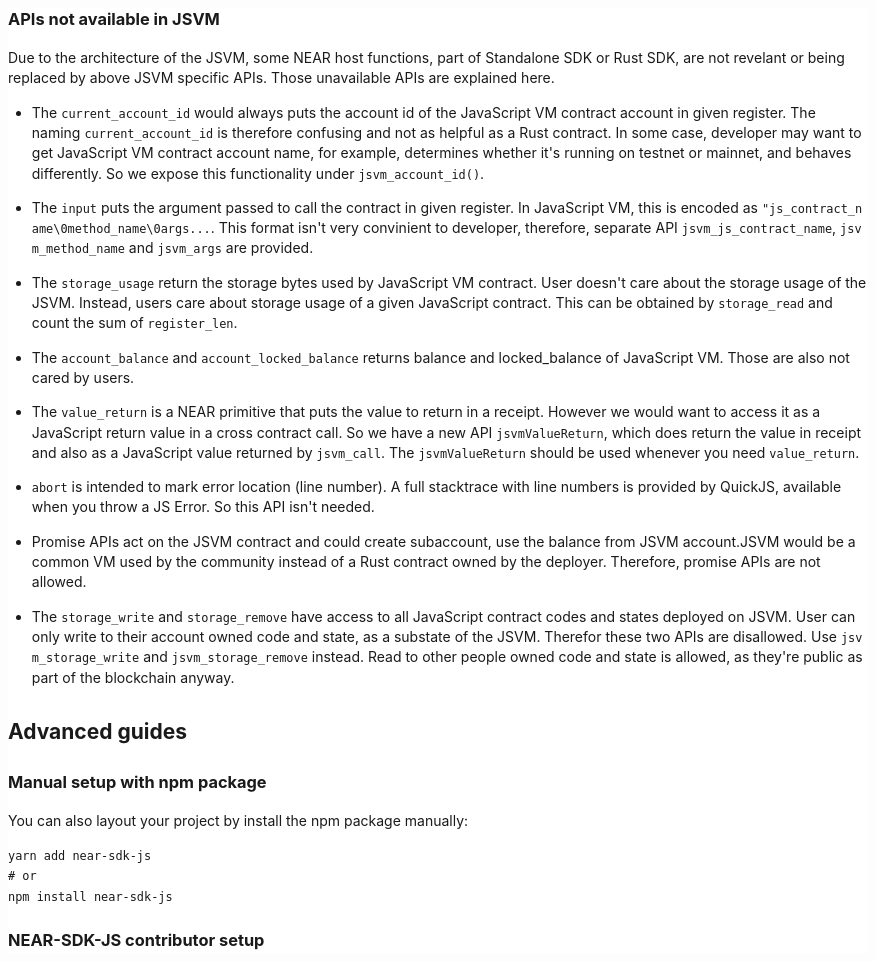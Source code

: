 ### APIs not available in JSVM
Due to the architecture of the JSVM, some NEAR host functions, part of Standalone SDK or Rust SDK, are not revelant or being replaced by above JSVM specific APIs. Those unavailable APIs are explained here.

- The `current_account_id` would always puts the account id of the JavaScript VM contract account in given register. The naming `current_account_id` is therefore confusing and not as helpful as a Rust contract. In some case, developer may want to get JavaScript VM contract account name, for example, determines whether it's running on testnet or mainnet, and behaves differently. So we expose this functionality under `jsvm_account_id()`.

- The `input` puts the argument passed to call the contract in given register. In JavaScript VM, this is encoded as `"js_contract_name\0method_name\0args...`. This format isn't very convinient to developer, therefore, separate API `jsvm_js_contract_name`, `jsvm_method_name` and `jsvm_args` are provided.

- The `storage_usage` return the storage bytes used by JavaScript VM contract. User doesn't care about the storage usage of the JSVM. Instead, users care about storage usage of a given JavaScript contract. This can be obtained by `storage_read` and count the sum of `register_len`.

- The `account_balance` and `account_locked_balance` returns balance and locked_balance of JavaScript VM. Those are also not cared by users.

- The `value_return` is a NEAR primitive that puts the value to return in a receipt. However we would want to access it as a JavaScript return value in a cross contract call. So we have a new API `jsvmValueReturn`, which does return the value in receipt and also as a JavaScript value returned by `jsvm_call`. The `jsvmValueReturn` should be used whenever you need `value_return`.

- `abort` is intended to mark error location (line number). A full stacktrace with line numbers is provided by QuickJS, available when you throw a JS Error. So this API isn't needed.

- Promise APIs act on the JSVM contract and could create subaccount, use the balance from JSVM account.JSVM would be a common VM used by the community instead of a Rust contract owned by the deployer. Therefore, promise APIs are not allowed.

- The `storage_write` and `storage_remove` have access to all JavaScript contract codes and states deployed on JSVM. User can only write to their account owned code and state, as a substate of the JSVM. Therefor these two APIs are disallowed. Use `jsvm_storage_write` and `jsvm_storage_remove` instead. Read to other people owned code and state is allowed, as they're public as part of the blockchain anyway.


## Advanced guides

### Manual setup with npm package

You can also layout your project by install the npm package manually:
```
yarn add near-sdk-js
# or
npm install near-sdk-js
```

### NEAR-SDK-JS contributor setup

